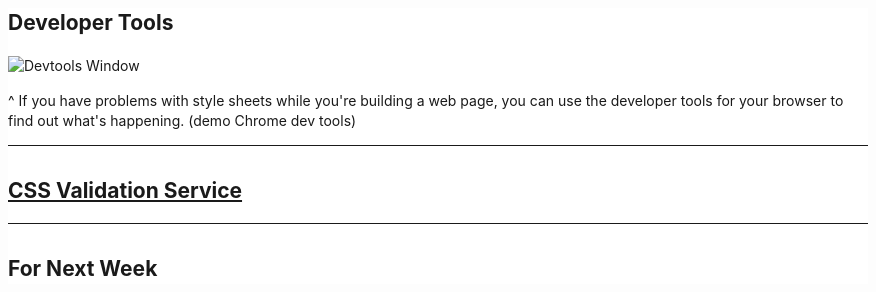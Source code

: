 ## Developer Tools

![Devtools Window](https://developer.chrome.com/devtools/images/devtools-window.png)

^ If you have problems with style sheets while you're building a web page, you can use the developer tools for your browser to find out what's happening. (demo Chrome dev tools)

---

## [CSS Validation Service](https://jigsaw.w3.org/css-validator/)

---

## For Next Week
